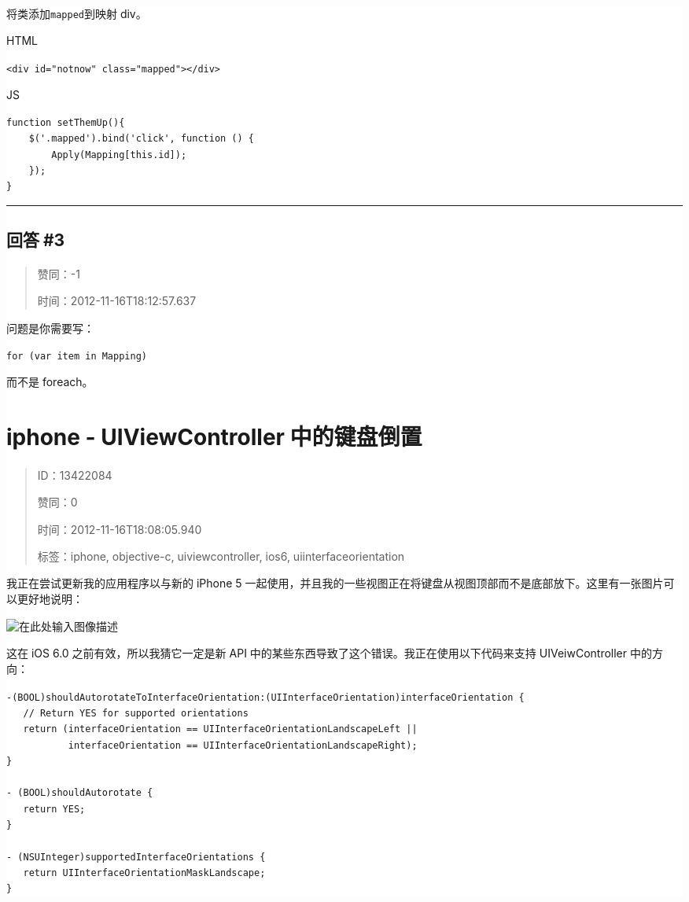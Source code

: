 将类添加`mapped`到映射 div。

HTML

```
<div id="notnow" class="mapped"></div> 
```

JS

```
function setThemUp(){
    $('.mapped').bind('click', function () {
        Apply(Mapping[this.id]); 
    });
} 
```

* * *

## 回答 #3

> 赞同：-1
> 
> 时间：2012-11-16T18:12:57.637

问题是你需要写：

```
for (var item in Mapping) 
```

而不是 foreach。

# iphone - UIViewController 中的键盘倒置

> ID：13422084
> 
> 赞同：0
> 
> 时间：2012-11-16T18:08:05.940
> 
> 标签：iphone, objective-c, uiviewcontroller, ios6, uiinterfaceorientation

我正在尝试更新我的应用程序以与新的 iPhone 5 一起使用，并且我的一些视图正在将键盘从视图顶部而不是底部放下。这里有一张图片可以更好地说明：

![在此处输入图像描述](../Images/1f116c098e518fdc2551fa255a13a881.png)

这在 iOS 6.0 之前有效，所以我猜它一定是新 API 中的某些东西导致了这个错误。我正在使用以下代码来支持 UIVeiwController 中的方向：

```
-(BOOL)shouldAutorotateToInterfaceOrientation:(UIInterfaceOrientation)interfaceOrientation {
   // Return YES for supported orientations
   return (interfaceOrientation == UIInterfaceOrientationLandscapeLeft || 
           interfaceOrientation == UIInterfaceOrientationLandscapeRight);
}

- (BOOL)shouldAutorotate {
   return YES;
}

- (NSUInteger)supportedInterfaceOrientations {
   return UIInterfaceOrientationMaskLandscape;
} 
```

